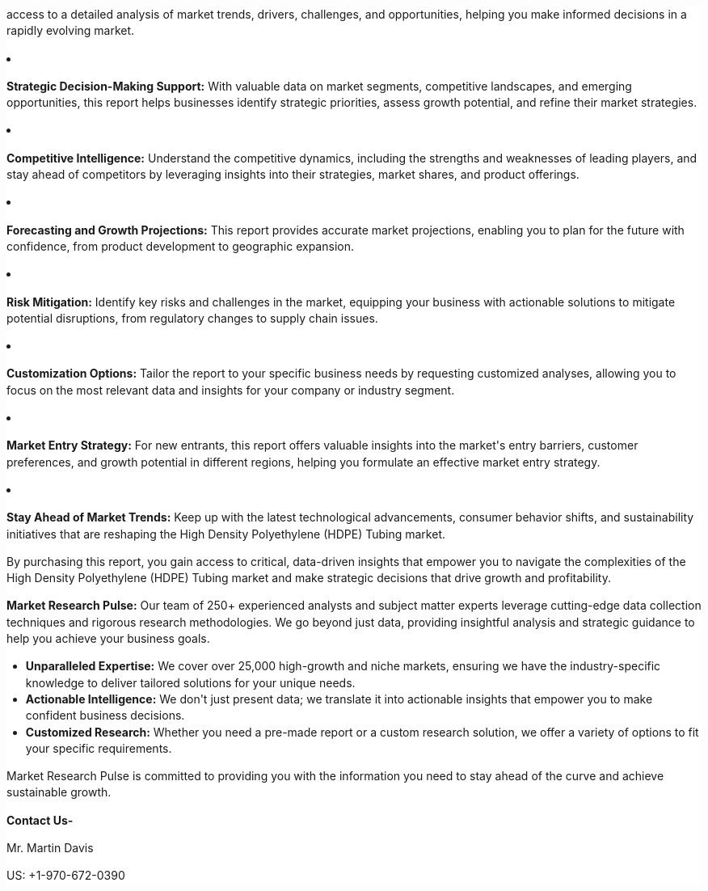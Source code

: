 access to a detailed analysis of market trends, drivers, challenges, and opportunities, helping you make informed decisions in a rapidly evolving market.</p></li><li><p><strong>Strategic Decision-Making Support:</strong> With valuable data on market segments, competitive landscapes, and emerging opportunities, this report helps businesses identify strategic priorities, assess growth potential, and refine their market strategies.</p></li><li><p><strong>Competitive Intelligence:</strong> Understand the competitive dynamics, including the strengths and weaknesses of leading players, and stay ahead of competitors by leveraging insights into their strategies, market shares, and product offerings.</p></li><li><p><strong>Forecasting and Growth Projections:</strong> This report provides accurate market projections, enabling you to plan for the future with confidence, from product development to geographic expansion.</p></li><li><p><strong>Risk Mitigation:</strong> Identify key risks and challenges in the market, equipping your business with actionable solutions to mitigate potential disruptions, from regulatory changes to supply chain issues.</p></li><li><p><strong>Customization Options:</strong> Tailor the report to your specific business needs by requesting customized analyses, allowing you to focus on the most relevant data and insights for your company or industry segment.</p></li><li><p><strong>Market Entry Strategy:</strong> For new entrants, this report offers valuable insights into the market's entry barriers, customer preferences, and growth potential in different regions, helping you formulate an effective market entry strategy.</p></li><li><p><strong>Stay Ahead of Market Trends:</strong> Keep up with the latest technological advancements, consumer behavior shifts, and sustainability initiatives that are reshaping the High Density Polyethylene (HDPE) Tubing market.</p></li></ol><p>By purchasing this report, you gain access to critical, data-driven insights that empower you to navigate the complexities of the High Density Polyethylene (HDPE) Tubing market and make strategic decisions that drive growth and profitability.</p><p><strong>Market Research Pulse:</strong>&nbsp;Our team of 250+ experienced analysts and subject matter experts leverage cutting-edge data collection techniques and rigorous research methodologies. We go beyond just data, providing insightful analysis and strategic guidance to help you achieve your business goals.</p><ul><li><strong>Unparalleled Expertise:</strong>&nbsp;We cover over 25,000 high-growth and niche markets, ensuring we have the industry-specific knowledge to deliver tailored solutions for your unique needs.</li><li><strong>Actionable Intelligence:</strong>&nbsp;We don't just present data; we translate it into actionable insights that empower you to make confident business decisions.</li><li><strong>Customized Research:</strong>&nbsp;Whether you need a pre-made report or a custom research solution, we offer a variety of options to fit your specific requirements.</li></ul><p>Market Research Pulse is committed to providing you with the information you need to stay ahead of the curve and achieve sustainable growth.</p><p><strong>Contact Us-</strong></p><p>Mr. Martin Davis</p><p>US: +1-970-672-0390</p>
